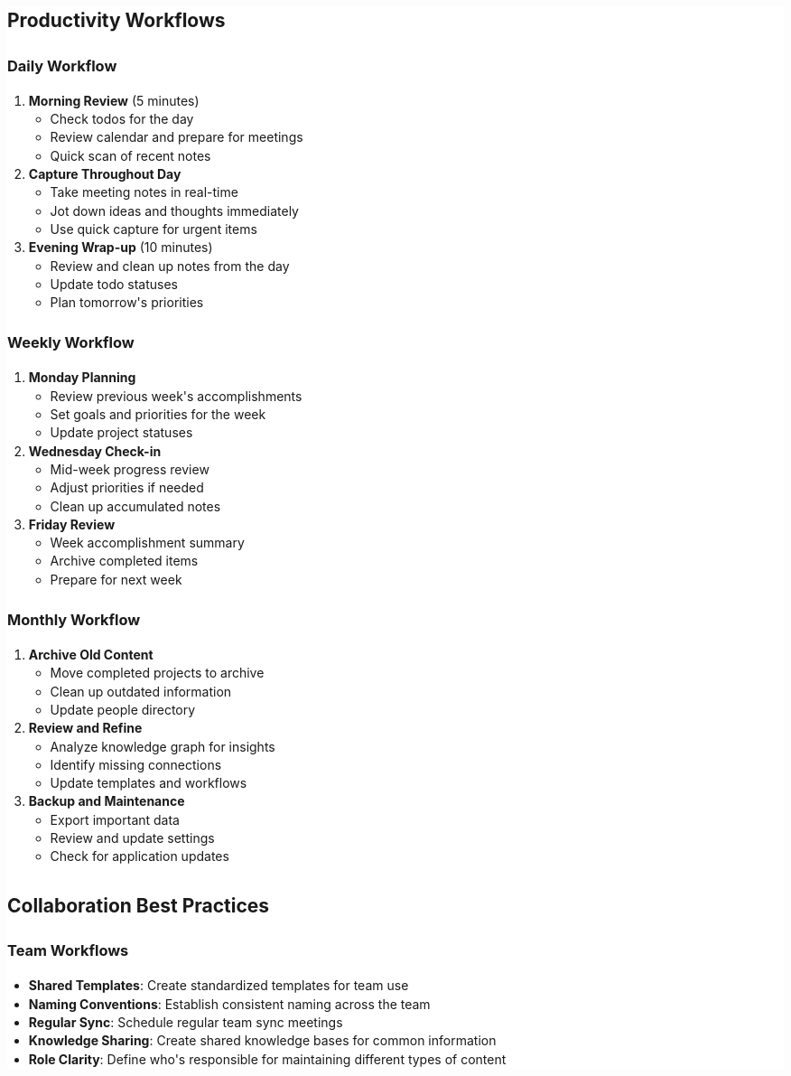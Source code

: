 ## Productivity Workflows

### Daily Workflow
1. **Morning Review** (5 minutes)
   - Check todos for the day
   - Review calendar and prepare for meetings
   - Quick scan of recent notes
2. **Capture Throughout Day**
   - Take meeting notes in real-time
   - Jot down ideas and thoughts immediately
   - Use quick capture for urgent items
3. **Evening Wrap-up** (10 minutes)
   - Review and clean up notes from the day
   - Update todo statuses
   - Plan tomorrow's priorities

### Weekly Workflow
1. **Monday Planning**
   - Review previous week's accomplishments
   - Set goals and priorities for the week
   - Update project statuses
2. **Wednesday Check-in**
   - Mid-week progress review
   - Adjust priorities if needed
   - Clean up accumulated notes
3. **Friday Review**
   - Week accomplishment summary
   - Archive completed items
   - Prepare for next week

### Monthly Workflow
1. **Archive Old Content**
   - Move completed projects to archive
   - Clean up outdated information
   - Update people directory
2. **Review and Refine**
   - Analyze knowledge graph for insights
   - Identify missing connections
   - Update templates and workflows
3. **Backup and Maintenance**
   - Export important data
   - Review and update settings
   - Check for application updates

## Collaboration Best Practices

### Team Workflows
- **Shared Templates**: Create standardized templates for team use
- **Naming Conventions**: Establish consistent naming across the team
- **Regular Sync**: Schedule regular team sync meetings
- **Knowledge Sharing**: Create shared knowledge bases for common information
- **Role Clarity**: Define who's responsible for maintaining different types of content
